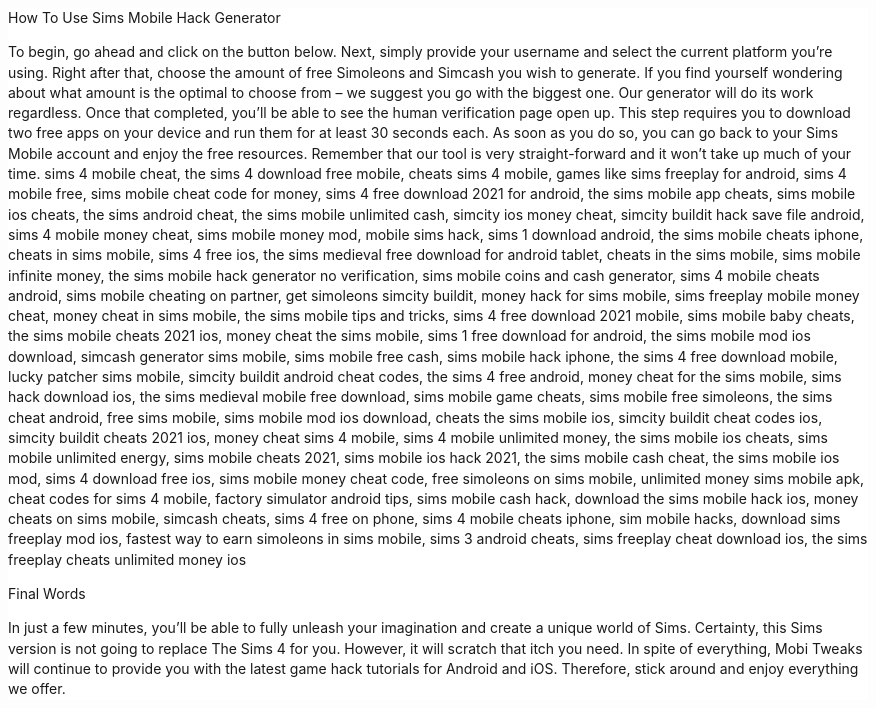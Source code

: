 How To Use Sims Mobile Hack Generator

To begin, go ahead and click on the button below. Next, simply provide your username and select the current platform you’re using. Right after that, choose the amount of free Simoleons and Simcash you wish to generate. If you find yourself wondering about what amount is the optimal to choose from – we suggest you go with the biggest one. Our generator will do its work regardless. Once that completed, you’ll be able to see the human verification page open up. This step requires you to download two free apps on your device and run them for at least 30 seconds each. As soon as you do so, you can go back to your Sims Mobile account and enjoy the free resources. Remember that our tool is very straight-forward and it won’t take up much of your time. sims 4 mobile cheat, the sims 4 download free mobile, cheats sims 4 mobile, games like sims freeplay for android, sims 4 mobile free, sims mobile cheat code for money, sims 4 free download 2021 for android, the sims mobile app cheats, sims mobile ios cheats, the sims android cheat, the sims mobile unlimited cash, simcity ios money cheat, simcity buildit hack save file android, sims 4 mobile money cheat, sims mobile money mod, mobile sims hack, sims 1 download android, the sims mobile cheats iphone, cheats in sims mobile, sims 4 free ios, the sims medieval free download for android tablet, cheats in the sims mobile, sims mobile infinite money, the sims mobile hack generator no verification, sims mobile coins and cash generator, sims 4 mobile cheats android, sims mobile cheating on partner, get simoleons simcity buildit, money hack for sims mobile, sims freeplay mobile money cheat, money cheat in sims mobile, the sims mobile tips and tricks, sims 4 free download 2021 mobile, sims mobile baby cheats, the sims mobile cheats 2021 ios, money cheat the sims mobile, sims 1 free download for android, the sims mobile mod ios download, simcash generator sims mobile, sims mobile free cash, sims mobile hack iphone, the sims 4 free download mobile, lucky patcher sims mobile, simcity buildit android cheat codes, the sims 4 free android, money cheat for the sims mobile, sims hack download ios, the sims medieval mobile free download, sims mobile game cheats, sims mobile free simoleons, the sims cheat android, free sims mobile, sims mobile mod ios download, cheats the sims mobile ios, simcity buildit cheat codes ios, simcity buildit cheats 2021 ios, money cheat sims 4 mobile, sims 4 mobile unlimited money, the sims mobile ios cheats, sims mobile unlimited energy, sims mobile cheats 2021, sims mobile ios hack 2021, the sims mobile cash cheat, the sims mobile ios mod, sims 4 download free ios, sims mobile money cheat code, free simoleons on sims mobile, unlimited money sims mobile apk, cheat codes for sims 4 mobile, factory simulator android tips, sims mobile cash hack, download the sims mobile hack ios, money cheats on sims mobile, simcash cheats, sims 4 free on phone, sims 4 mobile cheats iphone, sim mobile hacks, download sims freeplay mod ios, fastest way to earn simoleons in sims mobile, sims 3 android cheats, sims freeplay cheat download ios, the sims freeplay cheats unlimited money ios

Final Words

In just a few minutes, you’ll be able to fully unleash your imagination and create a unique world of Sims. Certainty, this Sims version is not going to replace The Sims 4 for you. However, it will scratch that itch you need. In spite of everything, Mobi Tweaks will continue to provide you with the latest game hack tutorials for Android and iOS. Therefore, stick around and enjoy everything we offer.
